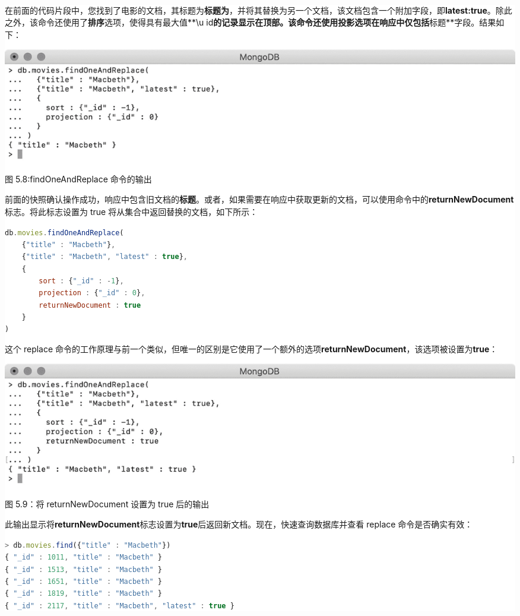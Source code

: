 在前面的代码片段中，您找到了电影的文档，其标题为**标题为**，并将其替换为另一个文档，该文档包含一个附加字段，即**latest:true**。除此之外，该命令还使用了**排序**选项，使得具有最大值**\u id**的记录显示在顶部。该命令还使用投影选项在响应中仅包括**标题**字段。结果如下：

![Figure 5.8: Output for the findOneAndReplace command ](img/B15507_05_08.jpg)

图 5.8:findOneAndReplace 命令的输出

前面的快照确认操作成功，响应中包含旧文档的**标题**。或者，如果需要在响应中获取更新的文档，可以使用命令中的**returnNewDocument**标志。将此标志设置为 true 将从集合中返回替换的文档，如下所示：

```js
db.movies.findOneAndReplace(
    {"title" : "Macbeth"},
    {"title" : "Macbeth", "latest" : true},
    {
        sort : {"_id" : -1},
        projection : {"_id" : 0},
        returnNewDocument : true
    }
)
```

这个 replace 命令的工作原理与前一个类似，但唯一的区别是它使用了一个额外的选项**returnNewDocument**，该选项被设置为**true**：

![Figure 5.9: Output after setting returnNewDocument to true ](img/B15507_05_09.jpg)

图 5.9：将 returnNewDocument 设置为 true 后的输出

此输出显示将**returnNewDocument**标志设置为**true**后返回新文档。现在，快速查询数据库并查看 replace 命令是否确实有效：

```js
> db.movies.find({"title" : "Macbeth"})
{ "_id" : 1011, "title" : "Macbeth" }
{ "_id" : 1513, "title" : "Macbeth" }
{ "_id" : 1651, "title" : "Macbeth" }
{ "_id" : 1819, "title" : "Macbeth" }
{ "_id" : 2117, "title" : "Macbeth", "latest" : true }
```
